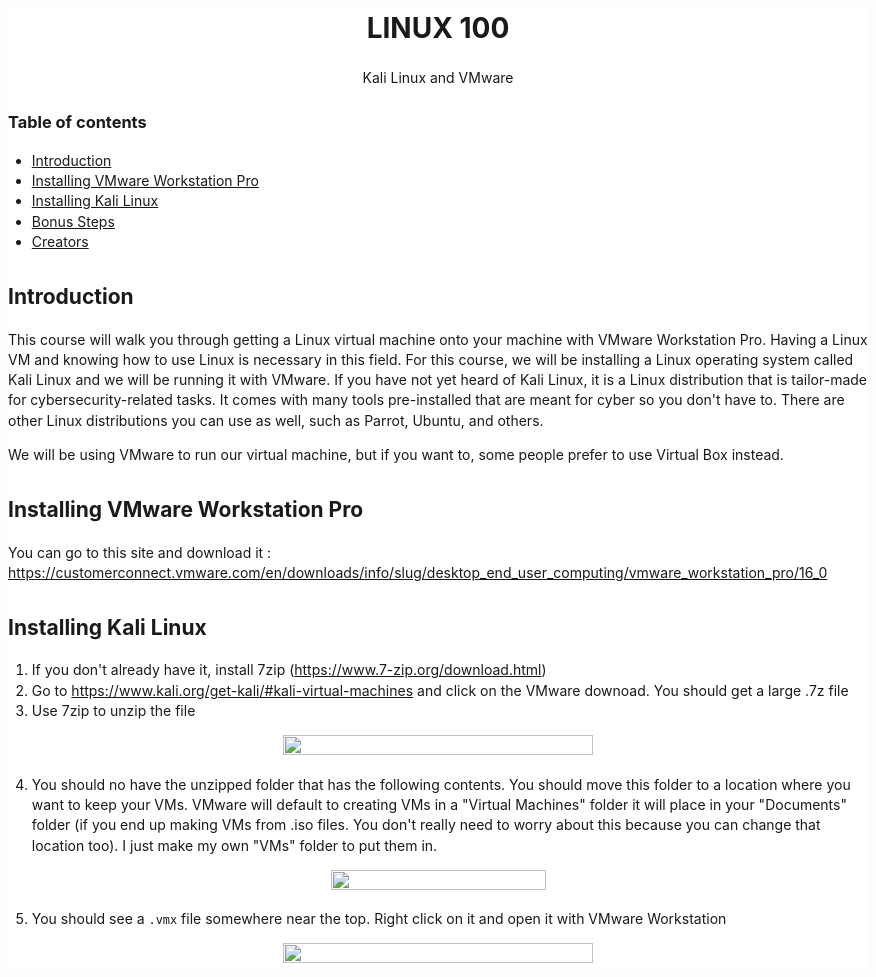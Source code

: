 <h1 align="center">LINUX 100</h1>
  <p align="center">
     Kali Linux and VMware 
  </p>

### Table of contents

- [Introduction](#introduction)
- [Installing VMware Workstation Pro](#installing-vmware-workstation-pro)
- [Installing Kali Linux](#installing-kali-linux)
- [Bonus Steps](#bonus-steps)
- [Creators](#creators)


## Introduction
This course will walk you through getting a Linux virtual machine onto your machine with VMware Workstation Pro. Having a Linux VM and knowing how to use Linux is necessary in this field. For this course, we will be installing a Linux operating system called Kali Linux and we will be running it with VMware. If you have not yet heard of Kali Linux, it is a Linux distribution that is tailor-made for cybersecurity-related tasks. It comes with many tools pre-installed that are meant for cyber so you don't have to. There are other Linux distributions you can use as well, such as Parrot, Ubuntu, and others.

We will be using VMware to run our virtual machine, but if you want to, some people prefer to use Virtual Box instead. 

## Installing VMware Workstation Pro
You can go to this site and download it : https://customerconnect.vmware.com/en/downloads/info/slug/desktop_end_user_computing/vmware_workstation_pro/16_0


## Installing Kali Linux
1. If you don't already have it, install 7zip (https://www.7-zip.org/download.html)
2. Go to https://www.kali.org/get-kali/#kali-virtual-machines and click on the VMware downoad. You should get a large .7z file
3. Use 7zip to unzip the file
<p align="center">
    <img src="https://github.com/ursusShooock/CTF-by-eldiablo/tree/main/images/linux/7zip.png" width=60%  height=60%><br>
</p>

4. You should no have the unzipped folder that has the following contents. You should move this folder to a location where you want to keep your VMs. VMware will default to creating VMs in a "Virtual Machines" folder it will place in your "Documents" folder (if you end up making VMs from .iso files. You don't really need to worry about this because you can change that location too). I just make my own "VMs" folder to put them in. 
<p align="center">
    <img src="https://github.com/ursusShooock/CTF-by-eldiablo/tree/main/images/linux/unzipped.png" width=50%  height=50%><br>
</p>

5. You should see a `.vmx` file somewhere near the top. Right click on it and open it with VMware Workstation 
<p align="center">
    <img src="https://github.com/ursusShooock/CTF-by-eldiablo/tree/main/images/linux/vmx.png" width=60%  height=60%><br>
</p>
